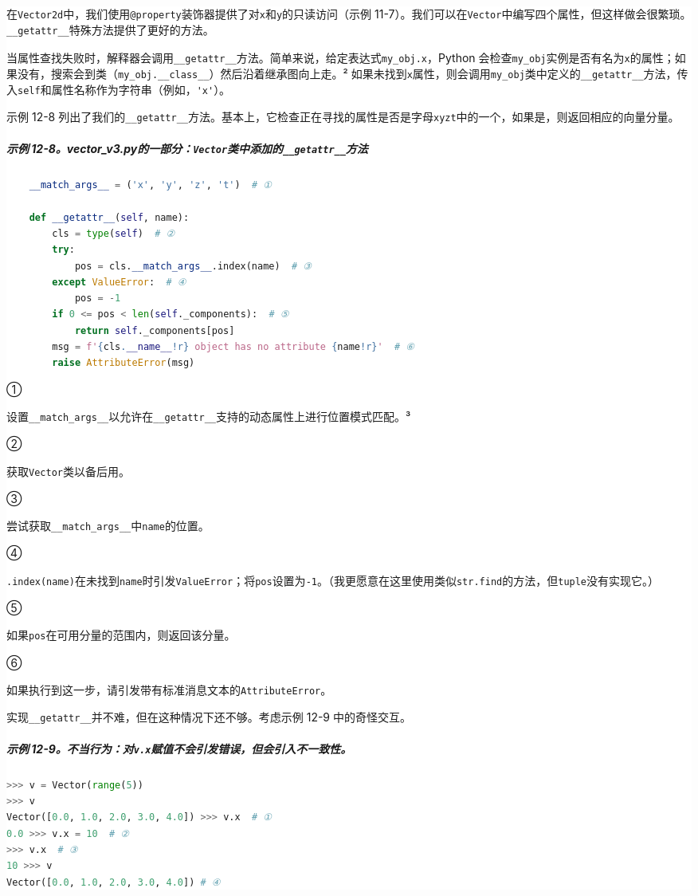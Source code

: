在`Vector2d`中，我们使用`@property`装饰器提供了对`x`和`y`的只读访问（示例 11-7）。我们可以在`Vector`中编写四个属性，但这样做会很繁琐。`__getattr__`特殊方法提供了更好的方法。

当属性查找失败时，解释器会调用`__getattr__`方法。简单来说，给定表达式`my_obj.x`，Python 会检查`my_obj`实例是否有名为`x`的属性；如果没有，搜索会到类（`my_obj.__class__`）然后沿着继承图向上走。² 如果未找到`x`属性，则会调用`my_obj`类中定义的`__getattr__`方法，传入`self`和属性名称作为字符串（例如，`'x'`）。

示例 12-8 列出了我们的`__getattr__`方法。基本上，它检查正在寻找的属性是否是字母`xyzt`中的一个，如果是，则返回相应的向量分量。

##### 示例 12-8。*vector_v3.py*的一部分：`Vector`类中添加的`__getattr__`方法

```py
    __match_args__ = ('x', 'y', 'z', 't')  # ①

    def __getattr__(self, name):
        cls = type(self)  # ②
        try:
            pos = cls.__match_args__.index(name)  # ③
        except ValueError:  # ④
            pos = -1
        if 0 <= pos < len(self._components):  # ⑤
            return self._components[pos]
        msg = f'{cls.__name__!r} object has no attribute {name!r}'  # ⑥
        raise AttributeError(msg)
```

①

设置`__match_args__`以允许在`__getattr__`支持的动态属性上进行位置模式匹配。³

②

获取`Vector`类以备后用。

③

尝试获取`__match_args__`中`name`的位置。

④

`.index(name)`在未找到`name`时引发`ValueError`；将`pos`设置为`-1`。（我更愿意在这里使用类似`str.find`的方法，但`tuple`没有实现它。）

⑤

如果`pos`在可用分量的范围内，则返回该分量。

⑥

如果执行到这一步，请引发带有标准消息文本的`AttributeError`。

实现`__getattr__`并不难，但在这种情况下还不够。考虑示例 12-9 中的奇怪交互。

##### 示例 12-9。不当行为：对`v.x`赋值不会引发错误，但会引入不一致性。

```py
>>> v = Vector(range(5))
>>> v
Vector([0.0, 1.0, 2.0, 3.0, 4.0]) >>> v.x  # ①
0.0 >>> v.x = 10  # ②
>>> v.x  # ③
10 >>> v
Vector([0.0, 1.0, 2.0, 3.0, 4.0]) # ④
```
